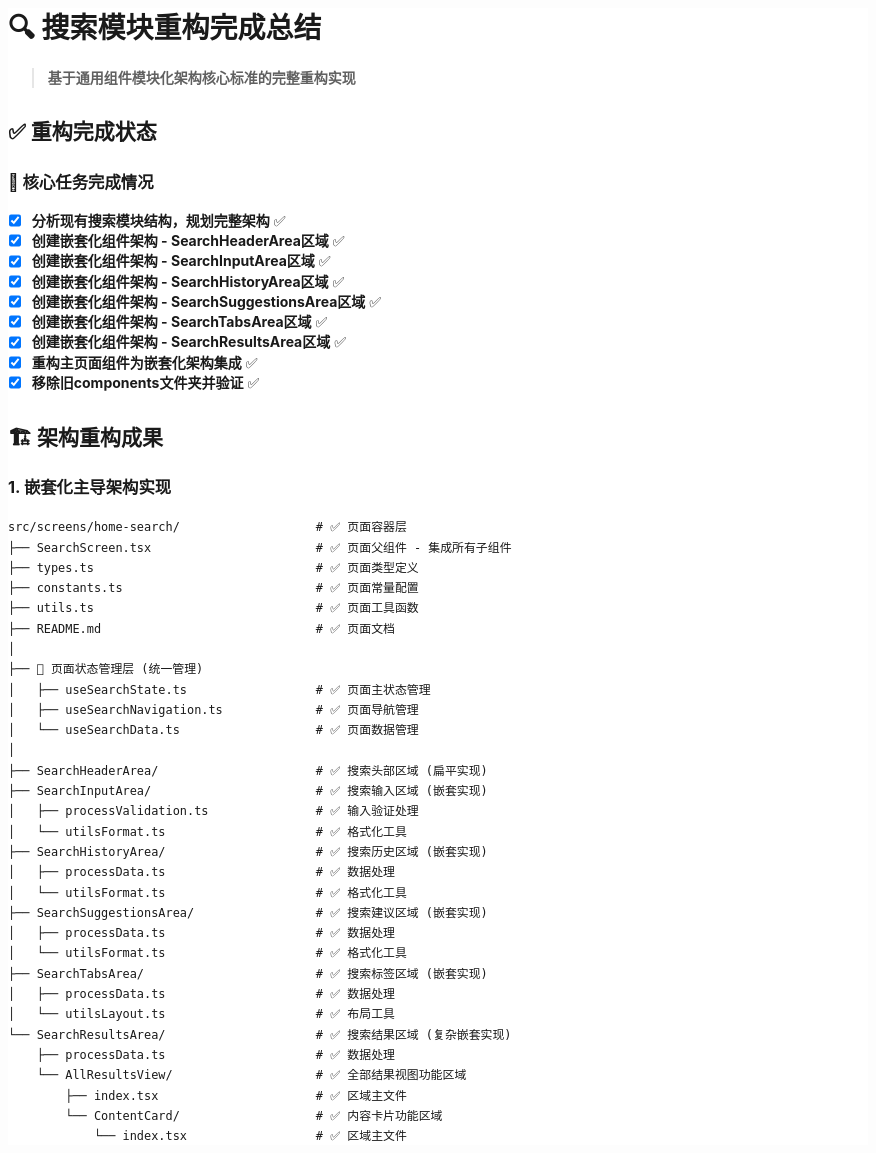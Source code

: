 # 🔍 搜索模块重构完成总结

> **基于通用组件模块化架构核心标准的完整重构实现**

## ✅ 重构完成状态

### 🎯 核心任务完成情况
- [x] **分析现有搜索模块结构，规划完整架构** ✅
- [x] **创建嵌套化组件架构 - SearchHeaderArea区域** ✅
- [x] **创建嵌套化组件架构 - SearchInputArea区域** ✅
- [x] **创建嵌套化组件架构 - SearchHistoryArea区域** ✅
- [x] **创建嵌套化组件架构 - SearchSuggestionsArea区域** ✅
- [x] **创建嵌套化组件架构 - SearchTabsArea区域** ✅
- [x] **创建嵌套化组件架构 - SearchResultsArea区域** ✅
- [x] **重构主页面组件为嵌套化架构集成** ✅
- [x] **移除旧components文件夹并验证** ✅

## 🏗️ 架构重构成果

### 1. 嵌套化主导架构实现
```
src/screens/home-search/                   # ✅ 页面容器层
├── SearchScreen.tsx                       # ✅ 页面父组件 - 集成所有子组件
├── types.ts                               # ✅ 页面类型定义
├── constants.ts                           # ✅ 页面常量配置
├── utils.ts                               # ✅ 页面工具函数
├── README.md                              # ✅ 页面文档
│
├── 🔄 页面状态管理层 (统一管理)
│   ├── useSearchState.ts                  # ✅ 页面主状态管理
│   ├── useSearchNavigation.ts             # ✅ 页面导航管理
│   └── useSearchData.ts                   # ✅ 页面数据管理
│
├── SearchHeaderArea/                      # ✅ 搜索头部区域 (扁平实现)
├── SearchInputArea/                       # ✅ 搜索输入区域 (嵌套实现)
│   ├── processValidation.ts               # ✅ 输入验证处理
│   └── utilsFormat.ts                     # ✅ 格式化工具
├── SearchHistoryArea/                     # ✅ 搜索历史区域 (嵌套实现)
│   ├── processData.ts                     # ✅ 数据处理
│   └── utilsFormat.ts                     # ✅ 格式化工具
├── SearchSuggestionsArea/                 # ✅ 搜索建议区域 (嵌套实现)
│   ├── processData.ts                     # ✅ 数据处理
│   └── utilsFormat.ts                     # ✅ 格式化工具
├── SearchTabsArea/                        # ✅ 搜索标签区域 (嵌套实现)
│   ├── processData.ts                     # ✅ 数据处理
│   └── utilsLayout.ts                     # ✅ 布局工具
└── SearchResultsArea/                     # ✅ 搜索结果区域 (复杂嵌套实现)
    ├── processData.ts                     # ✅ 数据处理
    └── AllResultsView/                    # ✅ 全部结果视图功能区域
        ├── index.tsx                      # ✅ 区域主文件
        └── ContentCard/                   # ✅ 内容卡片功能区域
            └── index.tsx                  # ✅ 区域主文件
```
